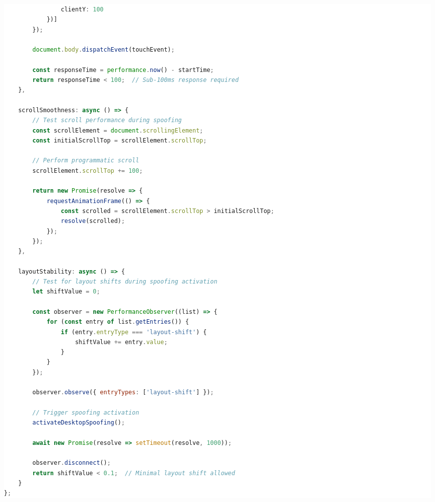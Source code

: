 ```javascript
                clientY: 100
            })]
        });
        
        document.body.dispatchEvent(touchEvent);
        
        const responseTime = performance.now() - startTime;
        return responseTime < 100;  // Sub-100ms response required
    },
    
    scrollSmoothness: async () => {
        // Test scroll performance during spoofing
        const scrollElement = document.scrollingElement;
        const initialScrollTop = scrollElement.scrollTop;
        
        // Perform programmatic scroll
        scrollElement.scrollTop += 100;
        
        return new Promise(resolve => {
            requestAnimationFrame(() => {
                const scrolled = scrollElement.scrollTop > initialScrollTop;
                resolve(scrolled);
            });
        });
    },
    
    layoutStability: async () => {
        // Test for layout shifts during spoofing activation
        let shiftValue = 0;
        
        const observer = new PerformanceObserver((list) => {
            for (const entry of list.getEntries()) {
                if (entry.entryType === 'layout-shift') {
                    shiftValue += entry.value;
                }
            }
        });
        
        observer.observe({ entryTypes: ['layout-shift'] });
        
        // Trigger spoofing activation
        activateDesktopSpoofing();
        
        await new Promise(resolve => setTimeout(resolve, 1000));
        
        observer.disconnect();
        return shiftValue < 0.1;  // Minimal layout shift allowed
    }
};
```
